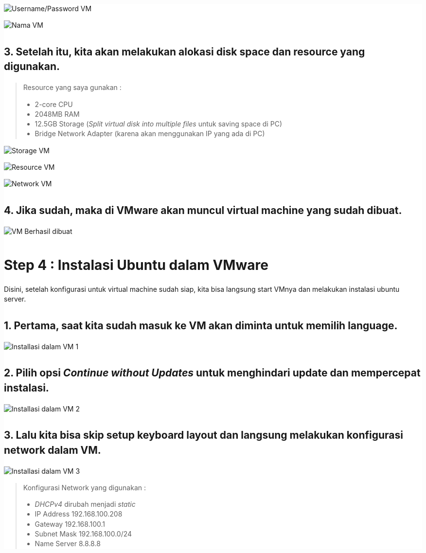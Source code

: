 ![Username/Password VM](https://github.com/ademuh/devops13-dumbways-ade/blob/main/stage-1/day-1/media/4.png?raw=true)

![Nama VM](https://github.com/ademuh/devops13-dumbways-ade/blob/main/stage-1/day-1/media/5.png?raw=true)

## 3. Setelah itu, kita akan melakukan alokasi disk space dan resource yang digunakan.

> Resource yang saya gunakan : 
> - 2-core CPU 
> - 2048MB RAM
> - 12.5GB Storage (*Split virtual disk into multiple files*  untuk saving space di PC)
> - Bridge Network Adapter (karena akan menggunakan IP yang ada di PC)

![Storage VM](https://github.com/ademuh/devops13-dumbways-ade/blob/main/stage-1/day-1/media/6.png?raw=true)

![Resource VM](https://github.com/ademuh/devops13-dumbways-ade/blob/main/stage-1/day-1/media/7.png?raw=true)

![Network VM](https://github.com/ademuh/devops13-dumbways-ade/blob/main/stage-1/day-1/media/7-1.png?raw=true)

## 4. Jika sudah, maka di VMware akan muncul virtual machine yang sudah dibuat.

![VM Berhasil dibuat](https://github.com/ademuh/devops13-dumbways-ade/blob/main/stage-1/day-1/media/7-2.png?raw=true)

# Step 4 : Instalasi Ubuntu dalam VMware
Disini, setelah konfigurasi untuk virtual machine sudah siap, kita bisa langsung start VMnya dan melakukan instalasi ubuntu server.
## 1. Pertama, saat kita sudah masuk ke VM akan diminta untuk memilih language.

![Installasi dalam VM 1](https://github.com/ademuh/devops13-dumbways-ade/blob/main/stage-1/day-1/media/8.png?raw=true)

## 2. Pilih opsi *Continue without Updates* untuk menghindari update dan mempercepat instalasi.

![Installasi dalam VM 2](https://github.com/ademuh/devops13-dumbways-ade/blob/main/stage-1/day-1/media/9.png?raw=true)

## 3. Lalu kita bisa skip setup keyboard layout dan langsung melakukan konfigurasi network dalam VM.

![Installasi dalam VM 3](https://github.com/ademuh/devops13-dumbways-ade/blob/main/stage-1/day-1/media/10.png?raw=true)

> Konfigurasi Network yang digunakan :
>  - *DHCPv4* dirubah menjadi *static*
>  - IP Address 192.168.100.208
>  - Gateway 192.168.100.1
>  - Subnet Mask 192.168.100.0/24
>  - Name Server 8.8.8.8
